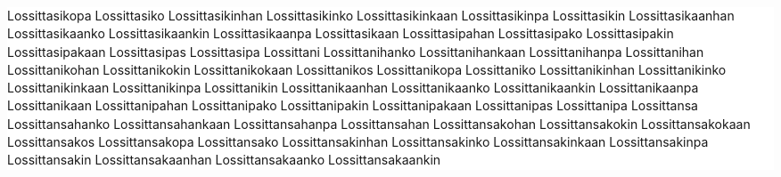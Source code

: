Lossittasikopa
Lossittasiko
Lossittasikinhan
Lossittasikinko
Lossittasikinkaan
Lossittasikinpa
Lossittasikin
Lossittasikaanhan
Lossittasikaanko
Lossittasikaankin
Lossittasikaanpa
Lossittasikaan
Lossittasipahan
Lossittasipako
Lossittasipakin
Lossittasipakaan
Lossittasipas
Lossittasipa
Lossittani
Lossittanihanko
Lossittanihankaan
Lossittanihanpa
Lossittanihan
Lossittanikohan
Lossittanikokin
Lossittanikokaan
Lossittanikos
Lossittanikopa
Lossittaniko
Lossittanikinhan
Lossittanikinko
Lossittanikinkaan
Lossittanikinpa
Lossittanikin
Lossittanikaanhan
Lossittanikaanko
Lossittanikaankin
Lossittanikaanpa
Lossittanikaan
Lossittanipahan
Lossittanipako
Lossittanipakin
Lossittanipakaan
Lossittanipas
Lossittanipa
Lossittansa
Lossittansahanko
Lossittansahankaan
Lossittansahanpa
Lossittansahan
Lossittansakohan
Lossittansakokin
Lossittansakokaan
Lossittansakos
Lossittansakopa
Lossittansako
Lossittansakinhan
Lossittansakinko
Lossittansakinkaan
Lossittansakinpa
Lossittansakin
Lossittansakaanhan
Lossittansakaanko
Lossittansakaankin